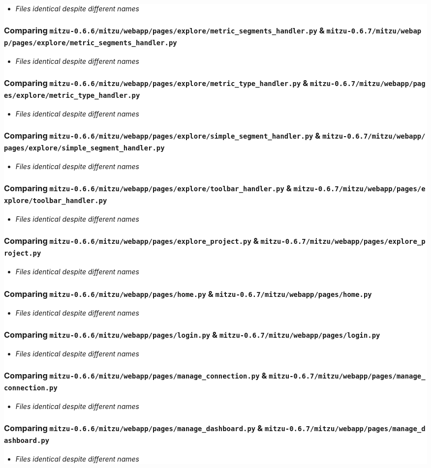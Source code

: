  * *Files identical despite different names*

### Comparing `mitzu-0.6.6/mitzu/webapp/pages/explore/metric_segments_handler.py` & `mitzu-0.6.7/mitzu/webapp/pages/explore/metric_segments_handler.py`

 * *Files identical despite different names*

### Comparing `mitzu-0.6.6/mitzu/webapp/pages/explore/metric_type_handler.py` & `mitzu-0.6.7/mitzu/webapp/pages/explore/metric_type_handler.py`

 * *Files identical despite different names*

### Comparing `mitzu-0.6.6/mitzu/webapp/pages/explore/simple_segment_handler.py` & `mitzu-0.6.7/mitzu/webapp/pages/explore/simple_segment_handler.py`

 * *Files identical despite different names*

### Comparing `mitzu-0.6.6/mitzu/webapp/pages/explore/toolbar_handler.py` & `mitzu-0.6.7/mitzu/webapp/pages/explore/toolbar_handler.py`

 * *Files identical despite different names*

### Comparing `mitzu-0.6.6/mitzu/webapp/pages/explore_project.py` & `mitzu-0.6.7/mitzu/webapp/pages/explore_project.py`

 * *Files identical despite different names*

### Comparing `mitzu-0.6.6/mitzu/webapp/pages/home.py` & `mitzu-0.6.7/mitzu/webapp/pages/home.py`

 * *Files identical despite different names*

### Comparing `mitzu-0.6.6/mitzu/webapp/pages/login.py` & `mitzu-0.6.7/mitzu/webapp/pages/login.py`

 * *Files identical despite different names*

### Comparing `mitzu-0.6.6/mitzu/webapp/pages/manage_connection.py` & `mitzu-0.6.7/mitzu/webapp/pages/manage_connection.py`

 * *Files identical despite different names*

### Comparing `mitzu-0.6.6/mitzu/webapp/pages/manage_dashboard.py` & `mitzu-0.6.7/mitzu/webapp/pages/manage_dashboard.py`

 * *Files identical despite different names*
